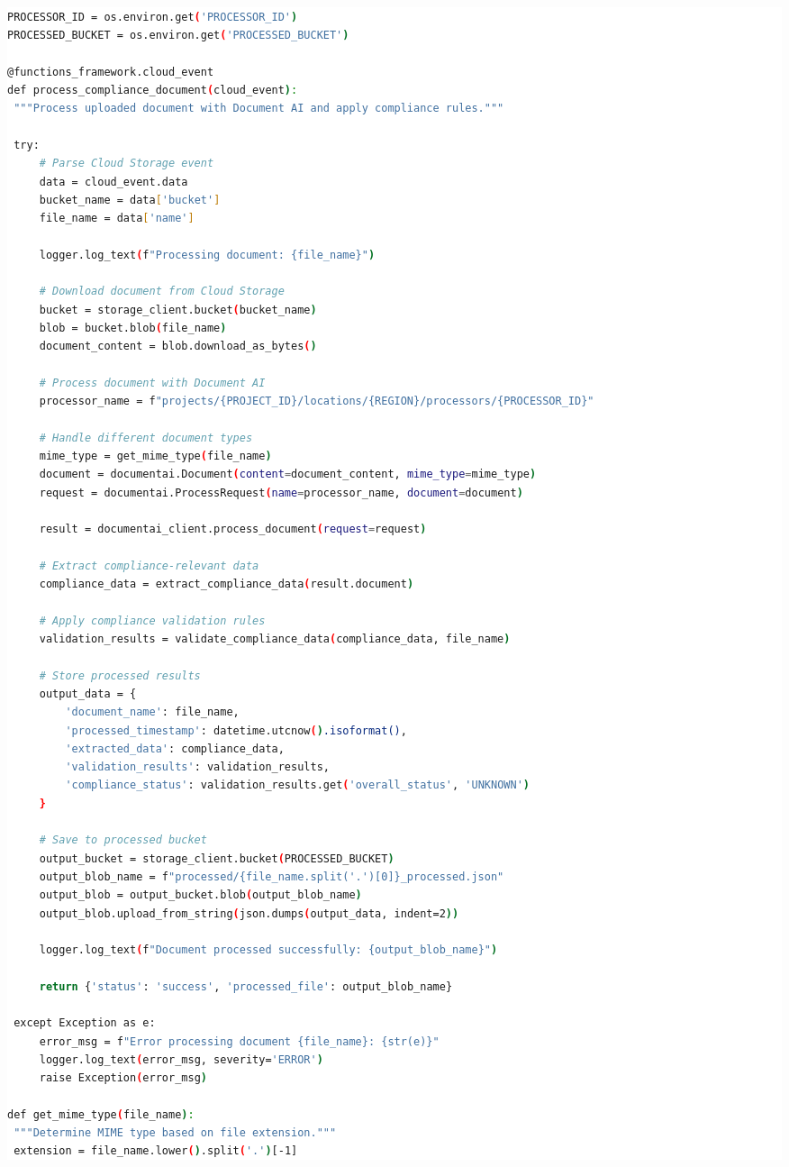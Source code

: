    ```bash
PROCESSOR_ID = os.environ.get('PROCESSOR_ID')
PROCESSED_BUCKET = os.environ.get('PROCESSED_BUCKET')

@functions_framework.cloud_event
def process_compliance_document(cloud_event):
    """Process uploaded document with Document AI and apply compliance rules."""
    
    try:
        # Parse Cloud Storage event
        data = cloud_event.data
        bucket_name = data['bucket']
        file_name = data['name']
        
        logger.log_text(f"Processing document: {file_name}")
        
        # Download document from Cloud Storage
        bucket = storage_client.bucket(bucket_name)
        blob = bucket.blob(file_name)
        document_content = blob.download_as_bytes()
        
        # Process document with Document AI
        processor_name = f"projects/{PROJECT_ID}/locations/{REGION}/processors/{PROCESSOR_ID}"
        
        # Handle different document types
        mime_type = get_mime_type(file_name)
        document = documentai.Document(content=document_content, mime_type=mime_type)
        request = documentai.ProcessRequest(name=processor_name, document=document)
        
        result = documentai_client.process_document(request=request)
        
        # Extract compliance-relevant data
        compliance_data = extract_compliance_data(result.document)
        
        # Apply compliance validation rules
        validation_results = validate_compliance_data(compliance_data, file_name)
        
        # Store processed results
        output_data = {
            'document_name': file_name,
            'processed_timestamp': datetime.utcnow().isoformat(),
            'extracted_data': compliance_data,
            'validation_results': validation_results,
            'compliance_status': validation_results.get('overall_status', 'UNKNOWN')
        }
        
        # Save to processed bucket
        output_bucket = storage_client.bucket(PROCESSED_BUCKET)
        output_blob_name = f"processed/{file_name.split('.')[0]}_processed.json"
        output_blob = output_bucket.blob(output_blob_name)
        output_blob.upload_from_string(json.dumps(output_data, indent=2))
        
        logger.log_text(f"Document processed successfully: {output_blob_name}")
        
        return {'status': 'success', 'processed_file': output_blob_name}
        
    except Exception as e:
        error_msg = f"Error processing document {file_name}: {str(e)}"
        logger.log_text(error_msg, severity='ERROR')
        raise Exception(error_msg)

def get_mime_type(file_name):
    """Determine MIME type based on file extension."""
    extension = file_name.lower().split('.')[-1]
   ```